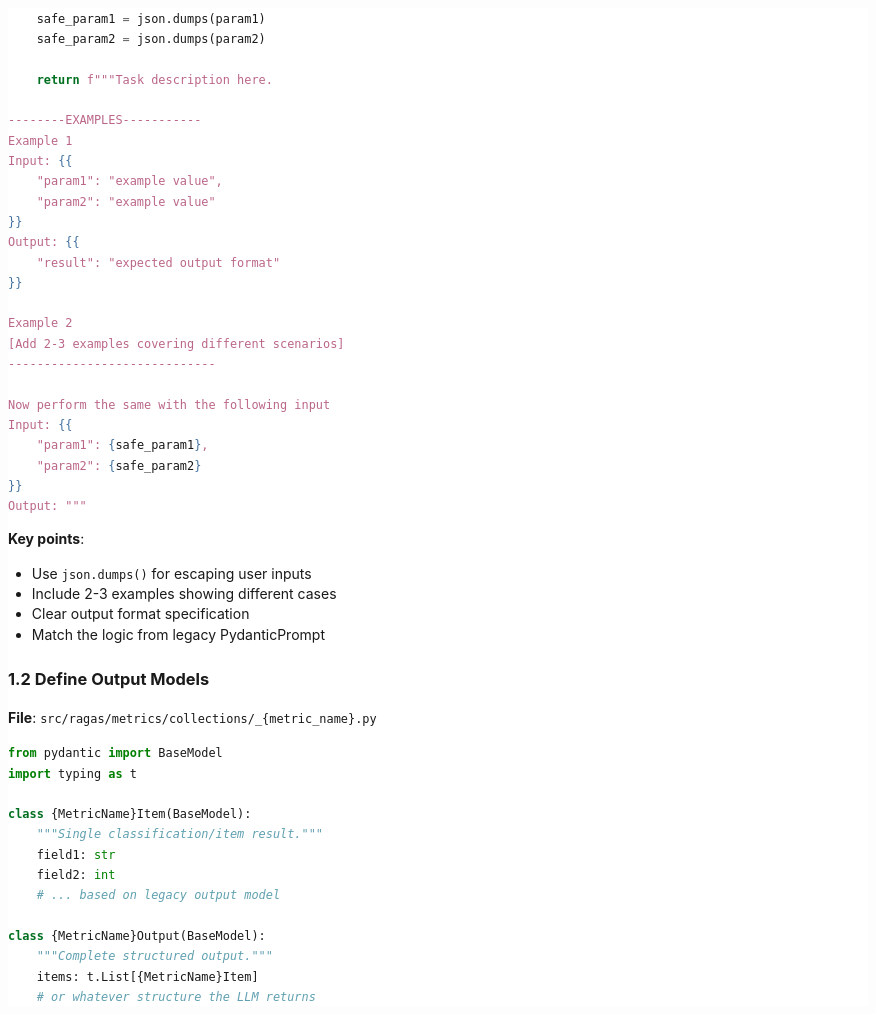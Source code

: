 ```python
    safe_param1 = json.dumps(param1)
    safe_param2 = json.dumps(param2)

    return f"""Task description here.

--------EXAMPLES-----------
Example 1
Input: {{
    "param1": "example value",
    "param2": "example value"
}}
Output: {{
    "result": "expected output format"
}}

Example 2
[Add 2-3 examples covering different scenarios]
-----------------------------

Now perform the same with the following input
Input: {{
    "param1": {safe_param1},
    "param2": {safe_param2}
}}
Output: """
```

**Key points**:
- Use `json.dumps()` for escaping user inputs
- Include 2-3 examples showing different cases
- Clear output format specification
- Match the logic from legacy PydanticPrompt

### 1.2 Define Output Models
**File**: `src/ragas/metrics/collections/_{metric_name}.py`

```python
from pydantic import BaseModel
import typing as t

class {MetricName}Item(BaseModel):
    """Single classification/item result."""
    field1: str
    field2: int
    # ... based on legacy output model

class {MetricName}Output(BaseModel):
    """Complete structured output."""
    items: t.List[{MetricName}Item]
    # or whatever structure the LLM returns
```

